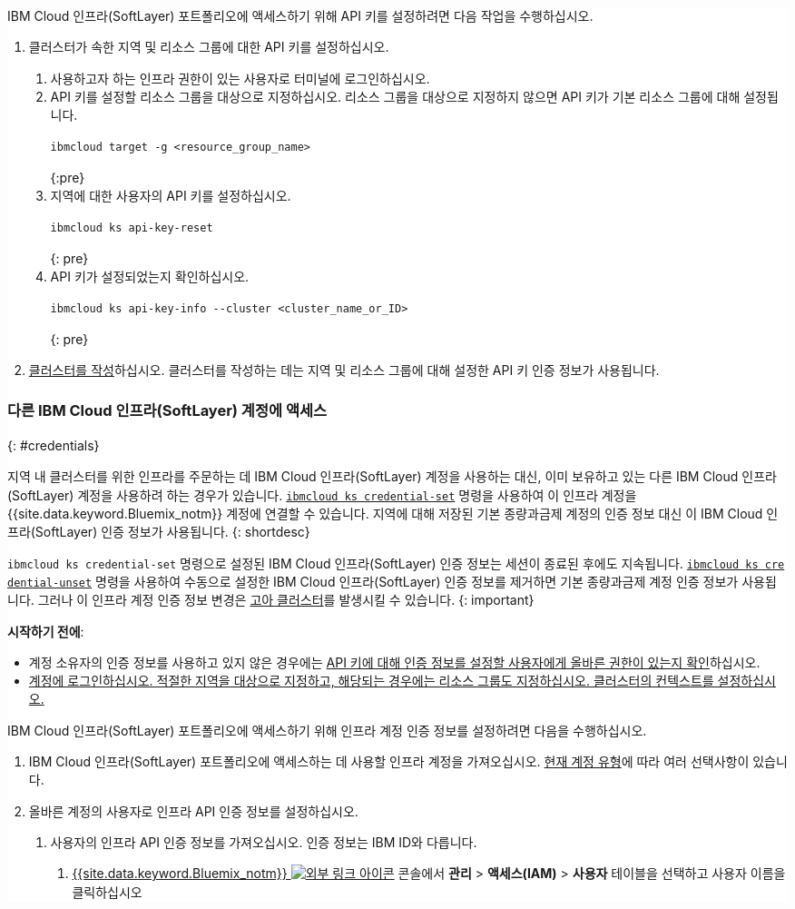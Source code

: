 IBM Cloud 인프라(SoftLayer) 포트폴리오에 액세스하기 위해 API 키를 설정하려면 다음 작업을 수행하십시오.

1.  클러스터가 속한 지역 및 리소스 그룹에 대한 API 키를 설정하십시오.
    1.  사용하고자 하는 인프라 권한이 있는 사용자로 터미널에 로그인하십시오.
    2.  API 키를 설정할 리소스 그룹을 대상으로 지정하십시오. 리소스 그룹을 대상으로 지정하지 않으면 API 키가 기본 리소스 그룹에 대해 설정됩니다.
        ```
        ibmcloud target -g <resource_group_name>
        ```
        {:pre}
    4.  지역에 대한 사용자의 API 키를 설정하십시오.
        ```
        ibmcloud ks api-key-reset
        ```
        {: pre}    
    5.  API 키가 설정되었는지 확인하십시오.
        ```
        ibmcloud ks api-key-info --cluster <cluster_name_or_ID>
        ```
        {: pre}

2. [클러스터를 작성](/docs/containers?topic=containers-clusters)하십시오. 클러스터를 작성하는 데는 지역 및 리소스 그룹에 대해 설정한 API 키 인증 정보가 사용됩니다.

### 다른 IBM Cloud 인프라(SoftLayer) 계정에 액세스
{: #credentials}

지역 내 클러스터를 위한 인프라를 주문하는 데 IBM Cloud 인프라(SoftLayer) 계정을 사용하는 대신, 이미 보유하고 있는 다른 IBM Cloud 인프라(SoftLayer) 계정을 사용하려 하는 경우가 있습니다. [`ibmcloud ks credential-set`](/docs/containers?topic=containers-cs_cli_reference#cs_credentials_set) 명령을 사용하여 이 인프라 계정을 {{site.data.keyword.Bluemix_notm}} 계정에 연결할 수 있습니다. 지역에 대해 저장된 기본 종량과금제 계정의 인증 정보 대신 이 IBM Cloud 인프라(SoftLayer) 인증 정보가 사용됩니다.
{: shortdesc}

`ibmcloud ks credential-set` 명령으로 설정된 IBM Cloud 인프라(SoftLayer) 인증 정보는 세션이 종료된 후에도 지속됩니다. [`ibmcloud ks credential-unset`](/docs/containers?topic=containers-cs_cli_reference#cs_credentials_unset) 명령을 사용하여 수동으로 설정한 IBM Cloud 인프라(SoftLayer) 인증 정보를 제거하면 기본 종량과금제 계정 인증 정보가 사용됩니다. 그러나 이 인프라 계정 인증 정보 변경은 [고아 클러스터](/docs/containers?topic=containers-cs_troubleshoot_clusters#orphaned)를 발생시킬 수 있습니다.
{: important}

**시작하기 전에**:
- 계정 소유자의 인증 정보를 사용하고 있지 않은 경우에는 [API 키에 대해 인증 정보를 설정할 사용자에게 올바른 권한이 있는지 확인](#owner_permissions)하십시오.
- [계정에 로그인하십시오. 적절한 지역을 대상으로 지정하고, 해당되는 경우에는 리소스 그룹도 지정하십시오. 클러스터의 컨텍스트를 설정하십시오.](/docs/containers?topic=containers-cs_cli_install#cs_cli_configure)

IBM Cloud 인프라(SoftLayer) 포트폴리오에 액세스하기 위해 인프라 계정 인증 정보를 설정하려면 다음을 수행하십시오.

1. IBM Cloud 인프라(SoftLayer) 포트폴리오에 액세스하는 데 사용할 인프라 계정을 가져오십시오. [현재 계정 유형](#understand_infra)에 따라 여러 선택사항이 있습니다.

2.  올바른 계정의 사용자로 인프라 API 인증 정보를 설정하십시오.

    1.  사용자의 인프라 API 인증 정보를 가져오십시오. 인증 정보는 IBM ID와 다릅니다.

        1.  [{{site.data.keyword.Bluemix_notm}} ![외부 링크 아이콘](../icons/launch-glyph.svg "외부 링크 아이콘")](https://cloud.ibm.com/) 콘솔에서 **관리** > **액세스(IAM)** > **사용자** 테이블을 선택하고 사용자 이름을 클릭하십시오
